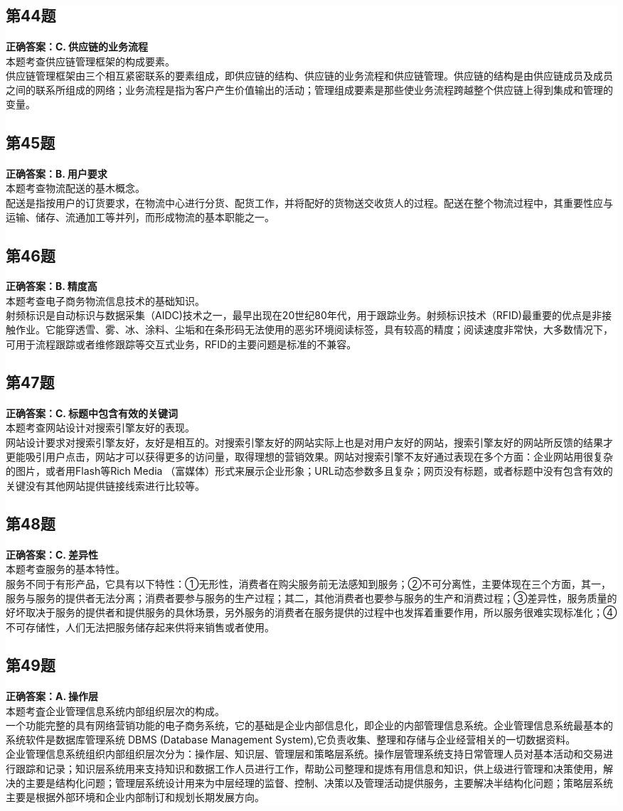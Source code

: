 
## 第44题 ##

**正确答案：C. 供应链的业务流程**  
本题考查供应链管理框架的构成要素。  
供应链管理框架由三个相互紧密联系的要素组成，即供应链的结构、供应链的业务流程和供应链管理。供应链的结构是由供应链成员及成员之间的联系所组成的网络；业务流程是指为客户产生价值输出的活动；管理组成要素是那些使业务流程跨越整个供应链上得到集成和管理的变量。  


## 第45题 ##

**正确答案：B. 用户要求**  
本题考查物流配送的基木概念。  
配送是指按用户的订货要求，在物流中心进行分货、配货工作，并将配好的货物送交收货人的过程。配送在整个物流过程中，其重要性应与运输、储存、流通加工等并列，而形成物流的基本职能之一。  


## 第46题 ##

**正确答案：B. 精度高**  
本题考查电子商务物流信息技术的基础知识。  
射频标识是自动标识与数据采集（AIDC)技术之一，最早出现在20世纪80年代，用于跟踪业务。射频标识技术（RFID)最重要的优点是非接触作业。它能穿透雪、雾、冰、涂料、尘垢和在条形码无法使用的恶劣环境阅读标签，具有较高的精度；阅读速度非常快，大多数情况下，可用于流程跟踪或者维修跟踪等交互式业务，RFID的主要问题是标准的不兼容。  


## 第47题 ##

**正确答案：C. 标题中包含有效的关键词**  
本题考查网站设计对搜索引擎友好的表现。  
网站设计要求对搜索引擎友好，友好是相互的。对搜索引擎友好的网站实际上也是对用户友好的网站，搜索引擎友好的网站所反馈的结果才更能吸引用户点击，网站才可以获得更多的访问量，取得理想的营销效果。网站对搜索引擎不友好通过表现在多个方面：企业网站用很复杂的图片，或者用Flash等Rich Media （富媒体）形式来展示企业形象；URL动态参数多且复杂；网页没有标题，或者标题中没有包含有效的关键没有其他网站提供链接线索进行比较等。  


## 第48题 ##

**正确答案：C. 差异性**  
本题考查服务的基本特性。  
服务不同于有形产品，它具有以下特性：①无形性，消费者在购尖服务前无法感知到服务；②不可分离性，主要体现在三个方面，其一，服务与服务的提供者无法分离；消费者要参与服务的生产过程；其二，其他消费者也要参与服务的生产和消费过程；③差异性，服务质量的好坏取决于服务的提供者和提供服务的具休场景，另外服务的消费者在服务提供的过程中也发挥着重要作用，所以服务很难实现标准化；④不可存储性，人们无法把服务储存起来供将来销售或者使用。  


## 第49题 ##

**正确答案：A. 操作层**  
本题考査企业管理信息系统内部组织层次的构成。  
一个功能完整的具有网络营销功能的电子商务系统，它的基础是企业内部信息化，即企业的内部管理信息系统。企业管理信息系统最基本的系统软件是数据库管理系统 DBMS (Database Management System),它负责收集、整理和存储与企业经营相关的一切数据资料。  
企业管理信息系统组织内部组织层次分为：操作层、知识层、管理层和策略层系统。操作层管理系统支持日常管理人员对基本活动和交易进行跟踪和记录；知识层系统用来支持知识和数据工作人员进行工作，帮助公司整理和提炼有用信息和知识，供上级进行管理和决策使用，解决的主要是结构化问题；管理层系统设计用来为中层经理的监督、控制、决策以及管理活动提供服务，主要解决半结构化问题；策略层系统主要是根据外部环境和企业内部制订和规划长期发展方向。  

